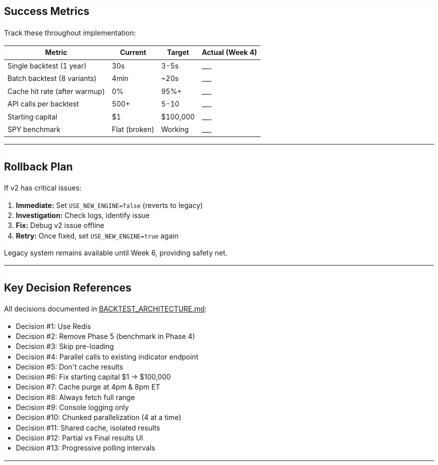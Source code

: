 
## Success Metrics

Track these throughout implementation:

| Metric | Current | Target | Actual (Week 4) |
|--------|---------|--------|-----------------|
| Single backtest (1 year) | 30s | 3-5s | ___ |
| Batch backtest (8 variants) | 4min | ~20s | ___ |
| Cache hit rate (after warmup) | 0% | 95%+ | ___ |
| API calls per backtest | 500+ | 5-10 | ___ |
| Starting capital | $1 | $100,000 | ___ |
| SPY benchmark | Flat (broken) | Working | ___ |

---

## Rollback Plan

If v2 has critical issues:

1. **Immediate:** Set `USE_NEW_ENGINE=false` (reverts to legacy)
2. **Investigation:** Check logs, identify issue
3. **Fix:** Debug v2 issue offline
4. **Retry:** Once fixed, set `USE_NEW_ENGINE=true` again

Legacy system remains available until Week 6, providing safety net.

---

## Key Decision References

All decisions documented in [BACKTEST_ARCHITECTURE.md](.claude/BACKTEST_ARCHITECTURE.md):

- Decision #1: Use Redis
- Decision #2: Remove Phase 5 (benchmark in Phase 4)
- Decision #3: Skip pre-loading
- Decision #4: Parallel calls to existing indicator endpoint
- Decision #5: Don't cache results
- Decision #6: Fix starting capital $1 → $100,000
- Decision #7: Cache purge at 4pm & 8pm ET
- Decision #8: Always fetch full range
- Decision #9: Console logging only
- Decision #10: Chunked parallelization (4 at a time)
- Decision #11: Shared cache, isolated results
- Decision #12: Partial vs Final results UI
- Decision #13: Progressive polling intervals

---
